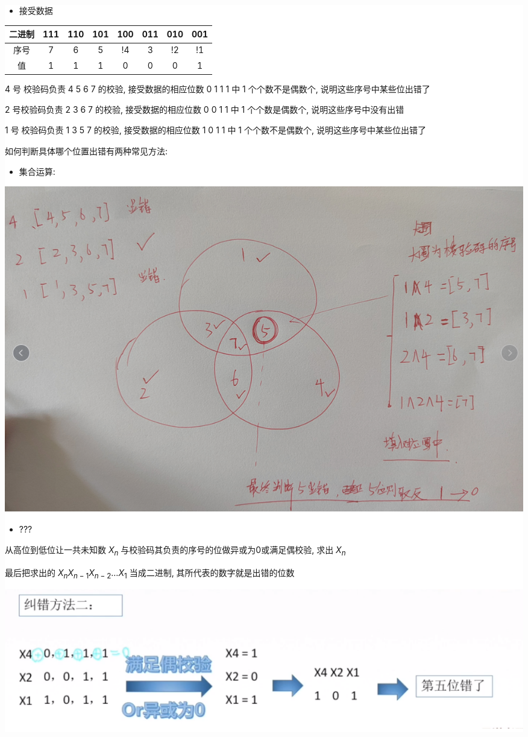 * 接受数据

| 二进制 | 111 | 110 | 101 | 100 | 011 | 010 | 001 |
| :----: | :-: | :-: | :-: | :-: | :-: | :-: | :-: |
|  序号  |  7  |  6  |  5  | !4 |  3  | !2 | !1 |
|   值   |  1  |  1  |  1  |  0  |  0  |  0  |  1  |

4 号 校验码负责 4 5 6 7 的校验, 接受数据的相应位数 0 1 1 1 中 1 个个数不是偶数个, 说明这些序号中某些位出错了

2 号校验码负责 2 3 6 7 的校验, 接受数据的相应位数 0 0 1 1 中 1 个个数是偶数个, 说明这些序号中没有出错

1 号 校验码负责 1 3 5 7 的校验, 接受数据的相应位数 1 0 1 1 中 1 个个数不是偶数个, 说明这些序号中某些位出错了

如何判断具体哪个位置出错有两种常见方法:

* 集合运算:

![1694152478127](image/计算机网络/1694152478127.png)

* ???

从高位到低位让一共未知数 $X_{n}$ 与校验码其负责的序号的位做异或为0或满足偶校验, 求出 $X_{n}$

最后把求出的 $X_{n} X_{n-1} X_{n-2} ... X_{1}$ 当成二进制, 其所代表的数字就是出错的位数

![1694152631587](image/计算机网络/1694152631587.png)
